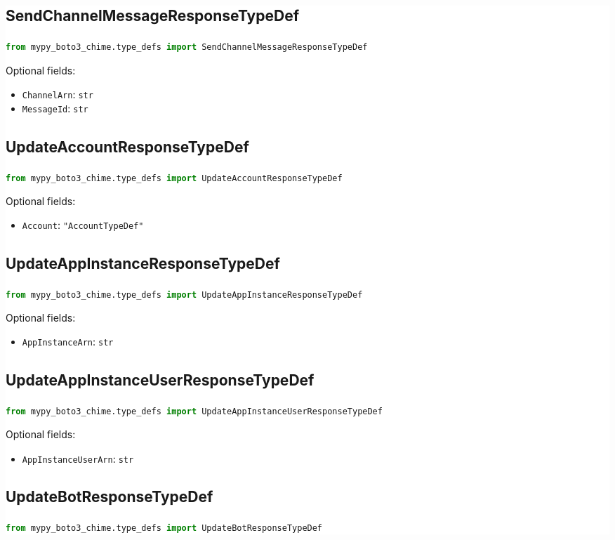 ## SendChannelMessageResponseTypeDef

```python
from mypy_boto3_chime.type_defs import SendChannelMessageResponseTypeDef
```




Optional fields:
- `ChannelArn`: `str`
- `MessageId`: `str`


## UpdateAccountResponseTypeDef

```python
from mypy_boto3_chime.type_defs import UpdateAccountResponseTypeDef
```




Optional fields:
- `Account`: `"AccountTypeDef"`


## UpdateAppInstanceResponseTypeDef

```python
from mypy_boto3_chime.type_defs import UpdateAppInstanceResponseTypeDef
```




Optional fields:
- `AppInstanceArn`: `str`


## UpdateAppInstanceUserResponseTypeDef

```python
from mypy_boto3_chime.type_defs import UpdateAppInstanceUserResponseTypeDef
```




Optional fields:
- `AppInstanceUserArn`: `str`


## UpdateBotResponseTypeDef

```python
from mypy_boto3_chime.type_defs import UpdateBotResponseTypeDef
```



